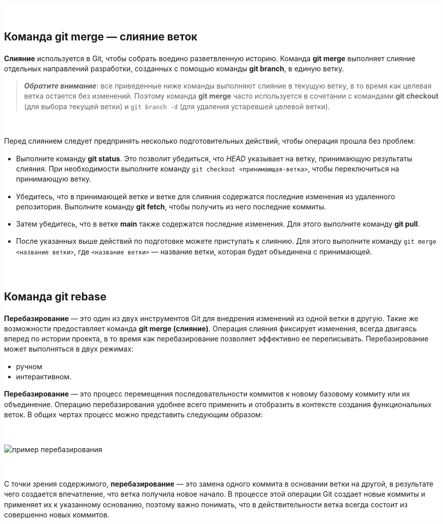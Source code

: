 <br>

## Команда **git merge** — слияние веток

**Слияние** используется в Git, чтобы собрать воедино разветвленную историю. Команда **git merge** выполняет слияние отдельных направлений разработки, созданных с помощью команды **git branch**, в единую ветку.

> ***Обратите внимание***: все приведенные ниже команды выполняют слияние в текущую ветку, в то время как целевая ветка остается без изменений. Поэтому команда **git merge** часто используется в сочетании с командами **git checkout** (для выбора текущей ветки) и `git branch -d` (для удаления устаревшей целевой ветки).

<br>

Перед слиянием следует предпринять несколько подготовительных действий, чтобы операция прошла без проблем:

* Выполните команду **git status**. Это позволит убедиться, что *HEAD* указывает на ветку, принимающую результаты слияния. При необходимости выполните команду `git checkout <принимающая-ветка>`, чтобы переключиться на принимающую ветку.
  
* Убедитесь, что в принимающей ветке и ветке для слияния содержатся последние изменения из удаленного репозитория. Выполните команду **git fetch**, чтобы получить из него последние коммиты.

* Затем убедитесь, что в ветке **main** также содержатся последние изменения. Для этого выполните команду **git pull**.
  
* После указанных выше действий по подготовке можете приступать к слиянию. Для этого выполните команду `git merge <название ветки>`, где `<название ветки>` — название ветки, которая будет объединена с принимающей.

<br>

## Команда **git rebase** 

**Перебазирование** — это один из двух инструментов Git для внедрения изменений из одной ветки в другую. Такие же возможности предоставляет команда **git merge (слияние)**. Операция слияния фиксирует изменения, всегда двигаясь вперед по истории проекта, в то время как перебазирование позволяет эффективно ее переписывать. Перебазирование может выполняться в двух режимах: 
* ручном 
* интерактивном.

**Перебазирование** — это процесс перемещения последовательности коммитов к новому базовому коммиту или их объединение. Операцию перебазирования удобнее всего применить и отобразить в контексте создания функциональных веток. В общих чертах процесс можно представить следующим образом:

<br>

![пример перебазирования](https://wac-cdn.atlassian.com/dam/jcr:4e576671-1b7f-43db-afb5-cf8db8df8e4a/01%20What%20is%20git%20rebase.svg?cdnVersion=408)

<br>

С точки зрения содержимого, **перебазирование** — это замена одного коммита в основании ветки на другой, в результате чего создается впечатление, что ветка получила новое начало. В процессе этой операции Git создает новые коммиты и применяет их к указанному основанию, поэтому важно понимать, что в действительности ветка всегда состоит из совершенно новых коммитов.
